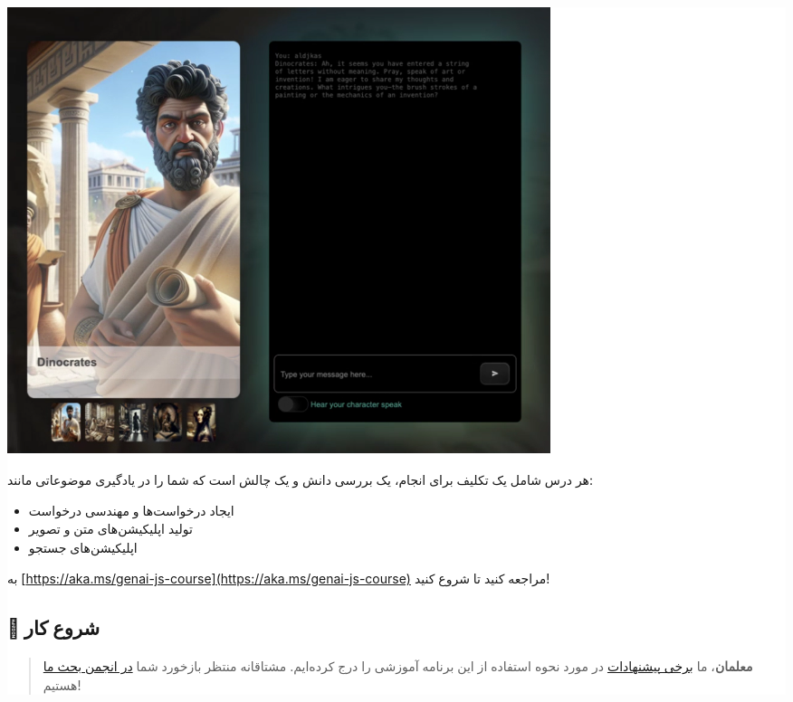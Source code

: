 <div>  
  <img src="./images/character.png" width="600px" />  
</div>  

هر درس شامل یک تکلیف برای انجام، یک بررسی دانش و یک چالش است که شما را در یادگیری موضوعاتی مانند:  
- ایجاد درخواست‌ها و مهندسی درخواست  
- تولید اپلیکیشن‌های متن و تصویر  
- اپلیکیشن‌های جستجو  

به [https://aka.ms/genai-js-course](https://aka.ms/genai-js-course) مراجعه کنید تا شروع کنید!  

## 🌱 شروع کار  

> **معلمان**، ما [برخی پیشنهادات](for-teachers.md) در مورد نحوه استفاده از این برنامه آموزشی را درج کرده‌ایم. مشتاقانه منتظر بازخورد شما [در انجمن بحث ما](https://github.com/microsoft/Web-Dev-For-Beginners/discussions/categories/teacher-corner) هستیم!  
